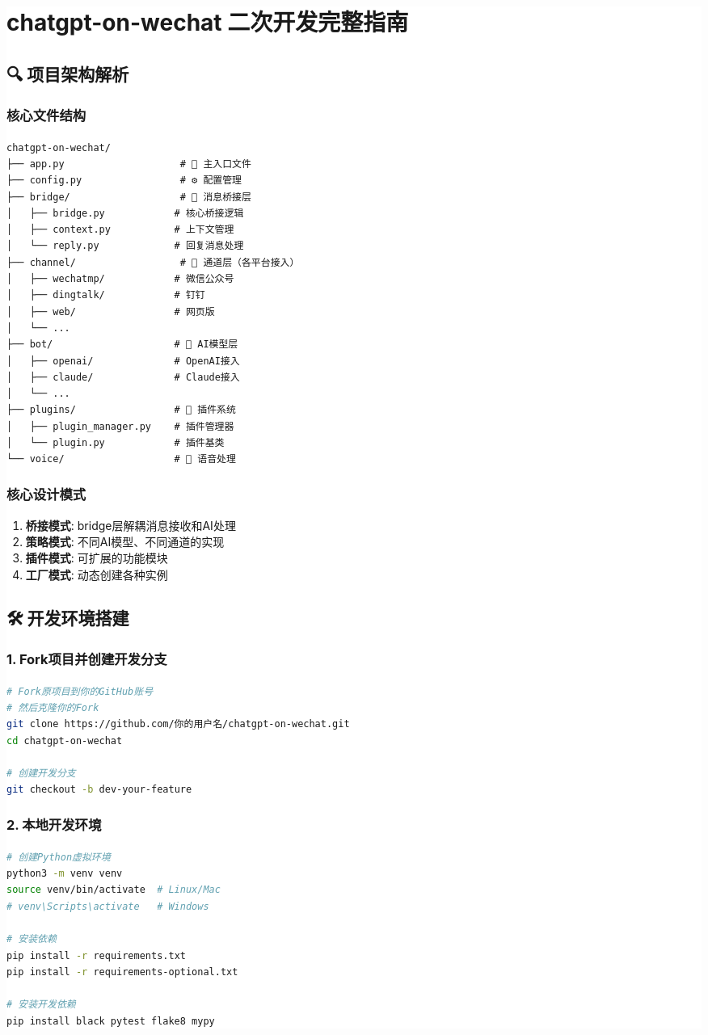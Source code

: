 # chatgpt-on-wechat 二次开发完整指南

## 🔍 项目架构解析

### 核心文件结构
```
chatgpt-on-wechat/
├── app.py                    # 🚀 主入口文件
├── config.py                 # ⚙️ 配置管理
├── bridge/                   # 🌉 消息桥接层
│   ├── bridge.py            # 核心桥接逻辑
│   ├── context.py           # 上下文管理
│   └── reply.py             # 回复消息处理
├── channel/                  # 📱 通道层（各平台接入）
│   ├── wechatmp/            # 微信公众号
│   ├── dingtalk/            # 钉钉
│   ├── web/                 # 网页版
│   └── ...
├── bot/                     # 🤖 AI模型层
│   ├── openai/              # OpenAI接入
│   ├── claude/              # Claude接入
│   └── ...
├── plugins/                 # 🔌 插件系统
│   ├── plugin_manager.py    # 插件管理器
│   └── plugin.py            # 插件基类
└── voice/                   # 🎵 语音处理
```

### 核心设计模式
1. **桥接模式**: bridge层解耦消息接收和AI处理
2. **策略模式**: 不同AI模型、不同通道的实现
3. **插件模式**: 可扩展的功能模块
4. **工厂模式**: 动态创建各种实例

## 🛠️ 开发环境搭建

### 1. Fork项目并创建开发分支
```bash
# Fork原项目到你的GitHub账号
# 然后克隆你的Fork
git clone https://github.com/你的用户名/chatgpt-on-wechat.git
cd chatgpt-on-wechat

# 创建开发分支
git checkout -b dev-your-feature
```

### 2. 本地开发环境
```bash
# 创建Python虚拟环境
python3 -m venv venv
source venv/bin/activate  # Linux/Mac
# venv\Scripts\activate   # Windows

# 安装依赖
pip install -r requirements.txt
pip install -r requirements-optional.txt

# 安装开发依赖
pip install black pytest flake8 mypy
```